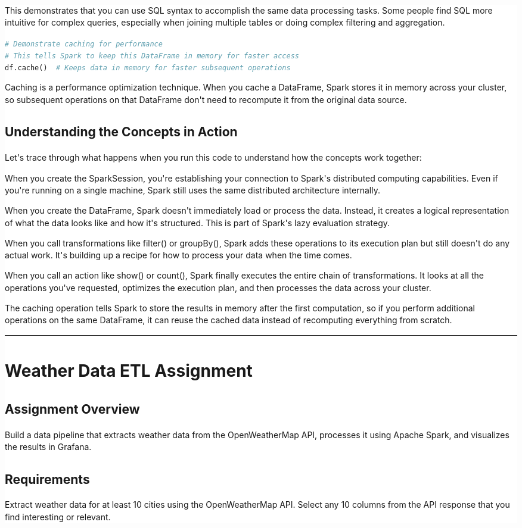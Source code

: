 
This demonstrates that you can use SQL syntax to accomplish the same data processing tasks. Some people find SQL more intuitive for complex queries, especially when joining multiple tables or doing complex filtering and aggregation.

```python
# Demonstrate caching for performance
# This tells Spark to keep this DataFrame in memory for faster access
df.cache()  # Keeps data in memory for faster subsequent operations
```

Caching is a performance optimization technique. When you cache a DataFrame, Spark stores it in memory across your cluster, so subsequent operations on that DataFrame don't need to recompute it from the original data source.

## Understanding the Concepts in Action

Let's trace through what happens when you run this code to understand how the concepts work together:

When you create the SparkSession, you're establishing your connection to Spark's distributed computing capabilities. Even if you're running on a single machine, Spark still uses the same distributed architecture internally.

When you create the DataFrame, Spark doesn't immediately load or process the data. Instead, it creates a logical representation of what the data looks like and how it's structured. This is part of Spark's lazy evaluation strategy.

When you call transformations like filter() or groupBy(), Spark adds these operations to its execution plan but still doesn't do any actual work. It's building up a recipe for how to process your data when the time comes.

When you call an action like show() or count(), Spark finally executes the entire chain of transformations. It looks at all the operations you've requested, optimizes the execution plan, and then processes the data across your cluster.

The caching operation tells Spark to store the results in memory after the first computation, so if you perform additional operations on the same DataFrame, it can reuse the cached data instead of recomputing everything from scratch.



---

# Weather Data ETL Assignment

## Assignment Overview

Build a data pipeline that extracts weather data from the OpenWeatherMap API, processes it using Apache Spark, and visualizes the results in Grafana.

## Requirements

Extract weather data for at least 10 cities using the OpenWeatherMap API. Select any 10 columns from the API response that you find interesting or relevant.
